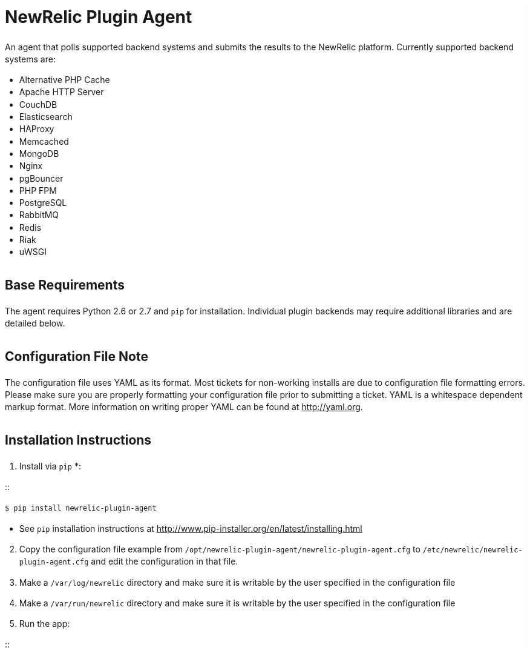 NewRelic Plugin Agent
=====================

An agent that polls supported backend systems and submits the results to the
NewRelic platform. Currently supported backend systems are:

- Alternative PHP Cache
- Apache HTTP Server
- CouchDB
- Elasticsearch
- HAProxy
- Memcached
- MongoDB
- Nginx
- pgBouncer
- PHP FPM
- PostgreSQL
- RabbitMQ
- Redis
- Riak
- uWSGI

Base Requirements
-----------------
The agent requires Python 2.6 or 2.7 and ``pip`` for installation. Individual plugin backends may require additional libraries and are detailed below.

Configuration File Note
-----------------------
The configuration file uses YAML as its format. Most tickets for non-working installs are due to configuration file formatting errors. Please make sure you are properly formatting your configuration file prior to submitting a ticket. YAML is a whitespace dependent markup format. More information on writing proper YAML can be found at http://yaml.org.

Installation Instructions
-------------------------
1. Install via ``pip`` *:

::

    $ pip install newrelic-plugin-agent

* See ``pip`` installation instructions at http://www.pip-installer.org/en/latest/installing.html

2. Copy the configuration file example from ``/opt/newrelic-plugin-agent/newrelic-plugin-agent.cfg`` to ``/etc/newrelic/newrelic-plugin-agent.cfg`` and edit the configuration in that file.

3. Make a ``/var/log/newrelic`` directory and make sure it is writable by the user specified in the configuration file

4. Make a ``/var/run/newrelic`` directory and make sure it is writable by the user specified in the configuration file

5. Run the app:

::
